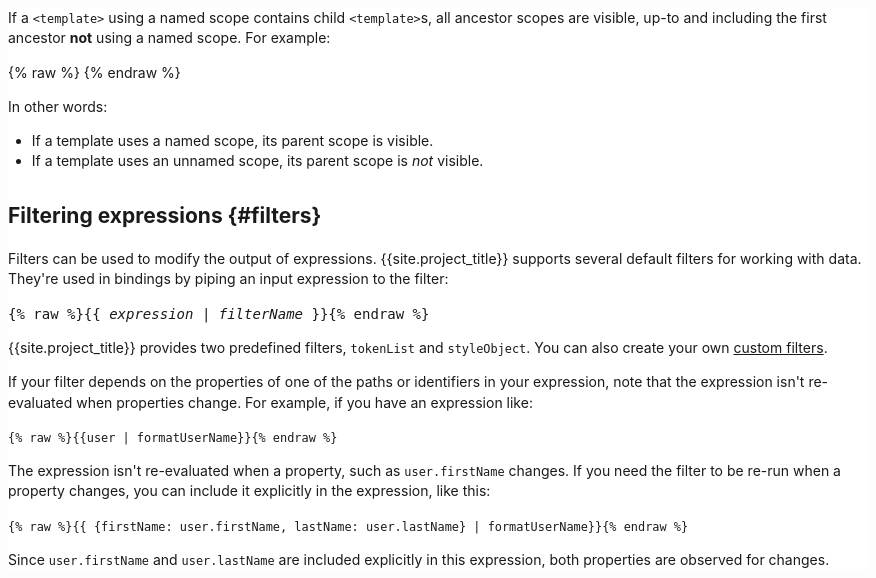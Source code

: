 If a `<template>` using a named scope contains child `<template>`s,
all ancestor scopes are visible, up-to and including the first ancestor **not** using a named scope. For example:

{% raw %}
    <template>
      <!-- outermost template -- element's properties available -->
      <template bind="{{organization as organization}}">
        <!-- organization.* available -->
        <template bind="{{organization.contact as contact}}">
          <!-- organization.* & contact.* available -->
          <template bind="{{contact.address}}">
            <!-- only properties of address are available -->
            <template bind="{{streetAddress as streetAddress}}">
              <!-- streetAddress.* and properties of address are available.
                   NOT organization.* or contact.* -->
            </template>
          </template>
        </template>
      </template>
    </template>
{% endraw %}

In other words:

- If a template uses a named scope, its parent scope is visible.
- If a template uses an unnamed scope, its parent scope is _not_ visible.

## Filtering expressions {#filters}

Filters can be used to modify the output of expressions. {{site.project_title}} supports several
default filters for working with data. They're used in bindings by piping an input expression
to the filter:

<pre class="prettyprint">
{% raw %}{{ <var>expression</var> | <var>filterName</var> }}{% endraw %}
</pre>

{{site.project_title}} provides two predefined filters, `tokenList` and `styleObject`. You can also
create your own [custom filters](#custom-filters).

If your filter depends on the properties of one of the paths or identifiers in your expression,
note that the expression isn't re-evaluated when properties change. For example, if you have an
expression like:

    {% raw %}{{user | formatUserName}}{% endraw %}

The expression isn't re-evaluated when a property, such as `user.firstName` changes. If you need
the filter to be re-run when a property changes, you can include it explicitly in the expression,
like this:

    {% raw %}{{ {firstName: user.firstName, lastName: user.lastName} | formatUserName}}{% endraw %}

Since `user.firstName` and `user.lastName` are included explicitly in this expression, both
properties are observed for changes.
